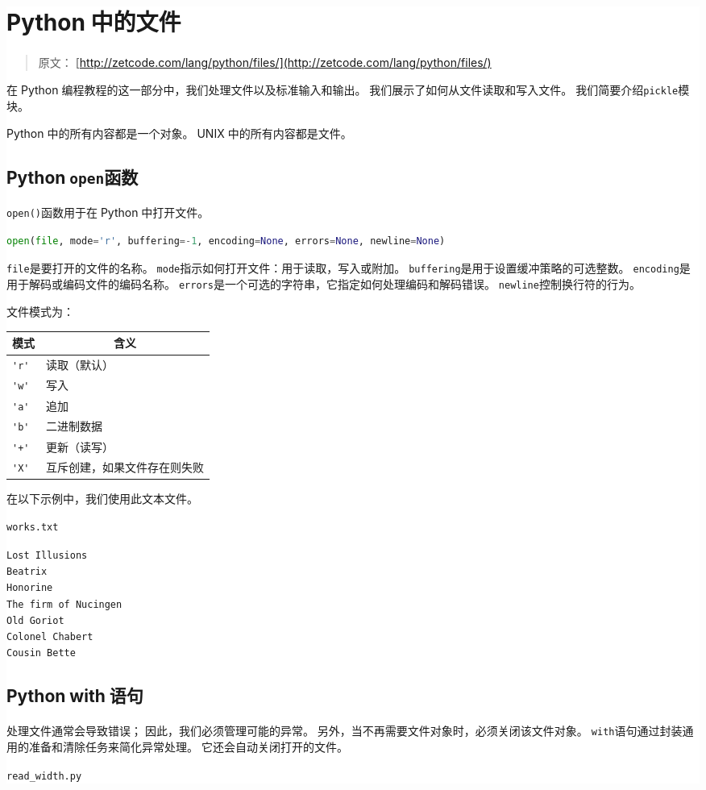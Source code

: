 # Python 中的文件

> 原文： [http://zetcode.com/lang/python/files/](http://zetcode.com/lang/python/files/)

在 Python 编程教程的这一部分中，我们处理文件以及标准输入和输出。 我们展示了如何从文件读取和写入文件。 我们简要介绍`pickle`模块。

Python 中的所有内容都是一个对象。 UNIX 中的所有内容都是文件。

## Python `open`函数

`open()`函数用于在 Python 中打开文件。

```py
open(file, mode='r', buffering=-1, encoding=None, errors=None, newline=None)

```

`file`是要打开的文件的名称。 `mode`指示如何打开文件：用于读取，写入或附加。 `buffering`是用于设置缓冲策略的可选整数。 `encoding`是用于解码或编码文件的编码名称。 `errors`是一个可选的字符串，它指定如何处理编码和解码错误。 `newline`控制换行符的行为。

文件模式为：

| 模式 | 含义 |
| --- | --- |
| `'r'` | 读取（默认） |
| `'w'` | 写入 |
| `'a'` | 追加 |
| `'b'` | 二进制数据 |
| `'+'` | 更新（读写） |
| `'X'` | 互斥创建，如果文件存在则失败 |

在以下示例中，我们使用此文本文件。

`works.txt`

```py
Lost Illusions
Beatrix
Honorine
The firm of Nucingen
Old Goriot
Colonel Chabert
Cousin Bette

```

## Python with 语句

处理文件通常会导致错误； 因此，我们必须管理可能的异常。 另外，当不再需要文件对象时，必须关闭该文件对象。 `with`语句通过封装通用的准备和清除任务来简化异常处理。 它还会自动关闭打开的文件。

`read_width.py`
